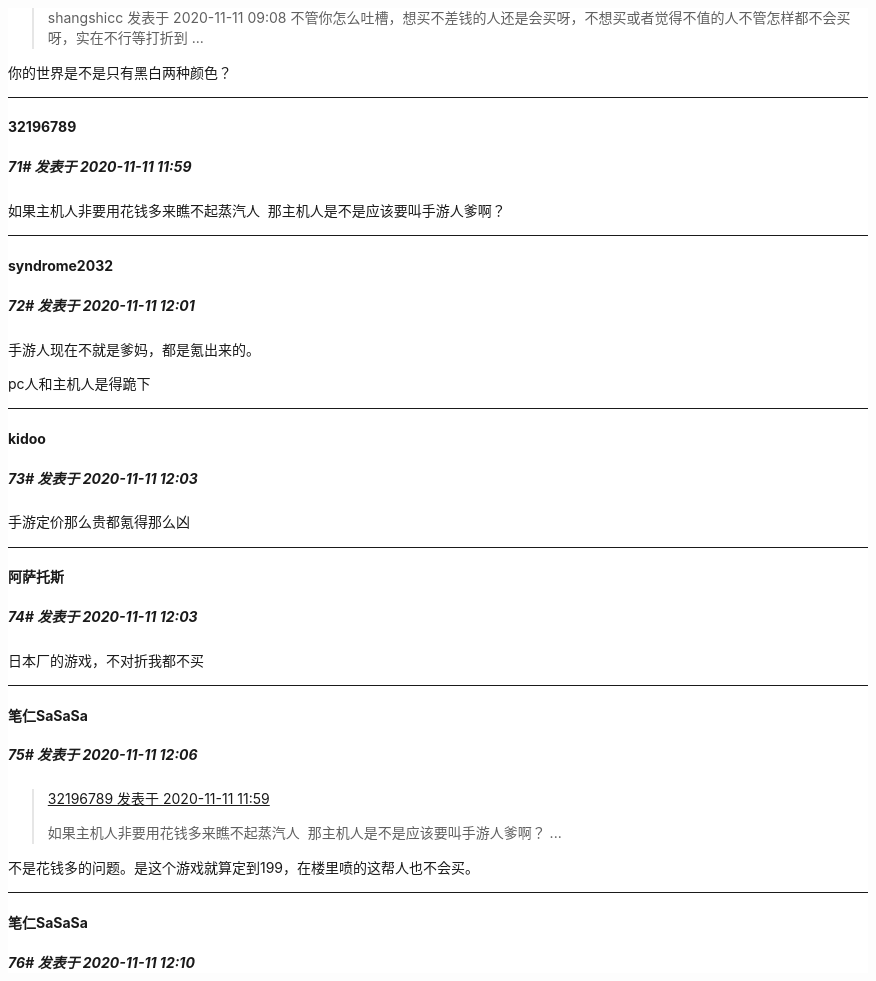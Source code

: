 
<blockquote>shangshicc 发表于 2020-11-11 09:08
不管你怎么吐槽，想买不差钱的人还是会买呀，不想买或者觉得不值的人不管怎样都不会买呀，实在不行等打折到 ...</blockquote>
你的世界是不是只有黑白两种颜色？


-----

####  32196789  
##### 71#       发表于 2020-11-11 11:59


如果主机人非要用花钱多来瞧不起蒸汽人  那主机人是不是应该要叫手游人爹啊？


-----

####  syndrome2032  
##### 72#       发表于 2020-11-11 12:01


手游人现在不就是爹妈，都是氪出来的。

pc人和主机人是得跪下


-----

####  kidoo  
##### 73#       发表于 2020-11-11 12:03


手游定价那么贵都氪得那么凶


-----

####  阿萨托斯  
##### 74#       发表于 2020-11-11 12:03


日本厂的游戏，不对折我都不买


-----

####  笔仁SaSaSa  
##### 75#       发表于 2020-11-11 12:06


<blockquote><a href="httphttps://bbs.saraba1st.com/2b/forum.php?mod=redirect&amp;goto=findpost&amp;pid=49357388&amp;ptid=1971546" target="_blank">32196789 发表于 2020-11-11 11:59</a>

如果主机人非要用花钱多来瞧不起蒸汽人  那主机人是不是应该要叫手游人爹啊？ ...</blockquote>
不是花钱多的问题。是这个游戏就算定到199，在楼里喷的这帮人也不会买。


-----

####  笔仁SaSaSa  
##### 76#       发表于 2020-11-11 12:10
